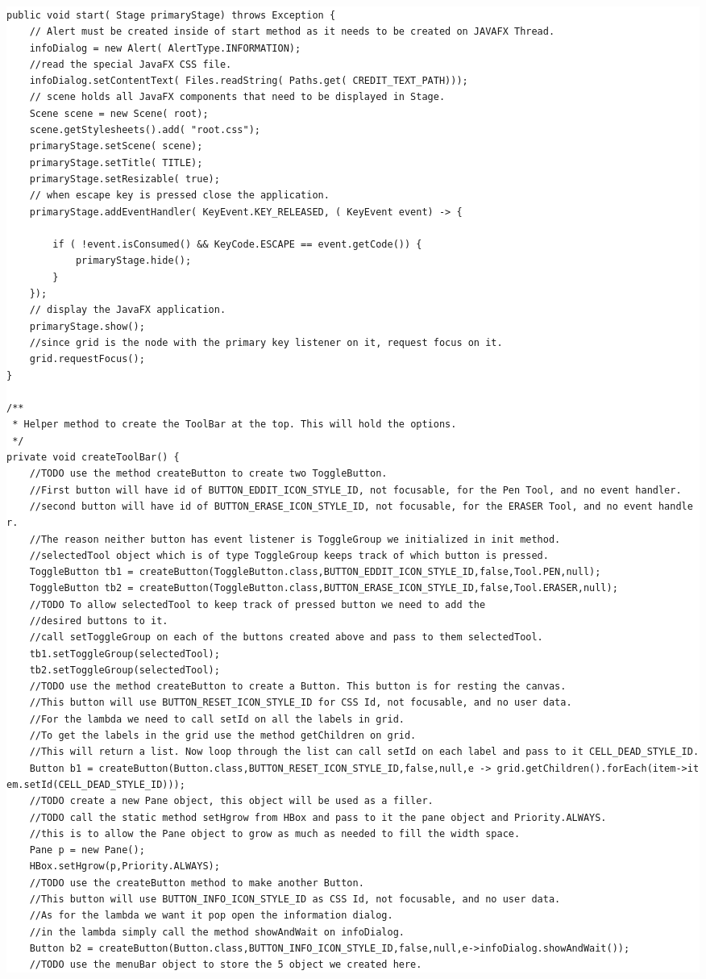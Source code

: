 	public void start( Stage primaryStage) throws Exception {
		// Alert must be created inside of start method as it needs to be created on JAVAFX Thread.
		infoDialog = new Alert( AlertType.INFORMATION);
		//read the special JavaFX CSS file.
		infoDialog.setContentText( Files.readString( Paths.get( CREDIT_TEXT_PATH)));
		// scene holds all JavaFX components that need to be displayed in Stage.
		Scene scene = new Scene( root);
		scene.getStylesheets().add( "root.css");
		primaryStage.setScene( scene);
		primaryStage.setTitle( TITLE);
		primaryStage.setResizable( true);
		// when escape key is pressed close the application.
		primaryStage.addEventHandler( KeyEvent.KEY_RELEASED, ( KeyEvent event) -> {

			if ( !event.isConsumed() && KeyCode.ESCAPE == event.getCode()) {
				primaryStage.hide();
			}
		});
		// display the JavaFX application.
		primaryStage.show();
		//since grid is the node with the primary key listener on it, request focus on it.
		grid.requestFocus();
	}

	/**
	 * Helper method to create the ToolBar at the top. This will hold the options.
	 */
	private void createToolBar() {
		//TODO use the method createButton to create two ToggleButton.
		//First button will have id of BUTTON_EDDIT_ICON_STYLE_ID, not focusable, for the Pen Tool, and no event handler. 
		//second button will have id of BUTTON_ERASE_ICON_STYLE_ID, not focusable, for the ERASER Tool, and no event handler. 
		//The reason neither button has event listener is ToggleGroup we initialized in init method.
		//selectedTool object which is of type ToggleGroup keeps track of which button is pressed.
		ToggleButton tb1 = createButton(ToggleButton.class,BUTTON_EDDIT_ICON_STYLE_ID,false,Tool.PEN,null);
		ToggleButton tb2 = createButton(ToggleButton.class,BUTTON_ERASE_ICON_STYLE_ID,false,Tool.ERASER,null);
		//TODO To allow selectedTool to keep track of pressed button we need to add the
		//desired buttons to it.
		//call setToggleGroup on each of the buttons created above and pass to them selectedTool.
		tb1.setToggleGroup(selectedTool);
		tb2.setToggleGroup(selectedTool);
		//TODO use the method createButton to create a Button. This button is for resting the canvas.
		//This button will use BUTTON_RESET_ICON_STYLE_ID for CSS Id, not focusable, and no user data.
		//For the lambda we need to call setId on all the labels in grid.
		//To get the labels in the grid use the method getChildren on grid.
		//This will return a list. Now loop through the list can call setId on each label and pass to it CELL_DEAD_STYLE_ID.
		Button b1 = createButton(Button.class,BUTTON_RESET_ICON_STYLE_ID,false,null,e -> grid.getChildren().forEach(item->item.setId(CELL_DEAD_STYLE_ID)));
		//TODO create a new Pane object, this object will be used as a filler.
		//TODO call the static method setHgrow from HBox and pass to it the pane object and Priority.ALWAYS.
		//this is to allow the Pane object to grow as much as needed to fill the width space.
		Pane p = new Pane();
		HBox.setHgrow(p,Priority.ALWAYS);
		//TODO use the createButton method to make another Button.
		//This button will use BUTTON_INFO_ICON_STYLE_ID as CSS Id, not focusable, and no user data.
		//As for the lambda we want it pop open the information dialog.
		//in the lambda simply call the method showAndWait on infoDialog.
		Button b2 = createButton(Button.class,BUTTON_INFO_ICON_STYLE_ID,false,null,e->infoDialog.showAndWait());
		//TODO use the menuBar object to store the 5 object we created here.